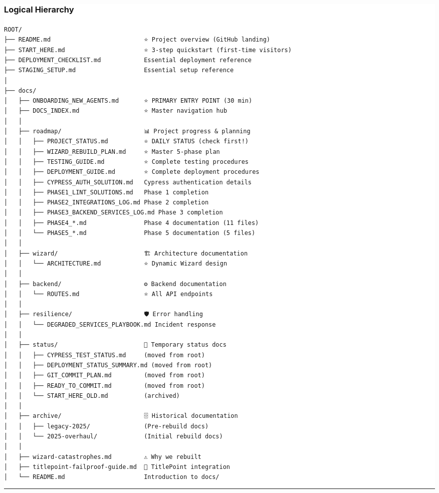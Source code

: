 ### **Logical Hierarchy**

```
ROOT/
├── README.md                          ⭐ Project overview (GitHub landing)
├── START_HERE.md                      ⭐ 3-step quickstart (first-time visitors)
├── DEPLOYMENT_CHECKLIST.md            Essential deployment reference
├── STAGING_SETUP.md                   Essential setup reference
│
├── docs/
│   ├── ONBOARDING_NEW_AGENTS.md       ⭐ PRIMARY ENTRY POINT (30 min)
│   ├── DOCS_INDEX.md                  ⭐ Master navigation hub
│   │
│   ├── roadmap/                       📊 Project progress & planning
│   │   ├── PROJECT_STATUS.md          ⭐ DAILY STATUS (check first!)
│   │   ├── WIZARD_REBUILD_PLAN.md     ⭐ Master 5-phase plan
│   │   ├── TESTING_GUIDE.md           ⭐ Complete testing procedures
│   │   ├── DEPLOYMENT_GUIDE.md        ⭐ Complete deployment procedures
│   │   ├── CYPRESS_AUTH_SOLUTION.md   Cypress authentication details
│   │   ├── PHASE1_LINT_SOLUTIONS.md   Phase 1 completion
│   │   ├── PHASE2_INTEGRATIONS_LOG.md Phase 2 completion
│   │   ├── PHASE3_BACKEND_SERVICES_LOG.md Phase 3 completion
│   │   ├── PHASE4_*.md                Phase 4 documentation (11 files)
│   │   └── PHASE5_*.md                Phase 5 documentation (5 files)
│   │
│   ├── wizard/                        🏗️ Architecture documentation
│   │   └── ARCHITECTURE.md            ⭐ Dynamic Wizard design
│   │
│   ├── backend/                       ⚙️ Backend documentation
│   │   └── ROUTES.md                  ⭐ All API endpoints
│   │
│   ├── resilience/                    🛡️ Error handling
│   │   └── DEGRADED_SERVICES_PLAYBOOK.md Incident response
│   │
│   ├── status/                        📝 Temporary status docs
│   │   ├── CYPRESS_TEST_STATUS.md     (moved from root)
│   │   ├── DEPLOYMENT_STATUS_SUMMARY.md (moved from root)
│   │   ├── GIT_COMMIT_PLAN.md         (moved from root)
│   │   ├── READY_TO_COMMIT.md         (moved from root)
│   │   └── START_HERE_OLD.md          (archived)
│   │
│   ├── archive/                       🗄️ Historical documentation
│   │   ├── legacy-2025/               (Pre-rebuild docs)
│   │   └── 2025-overhaul/             (Initial rebuild docs)
│   │
│   ├── wizard-catastrophes.md         ⚠️ Why we rebuilt
│   ├── titlepoint-failproof-guide.md  🔧 TitlePoint integration
│   └── README.md                      Introduction to docs/
```

---
